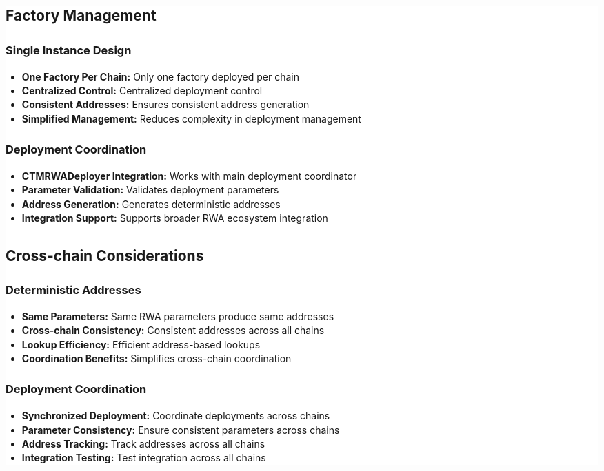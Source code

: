 ## Factory Management

### Single Instance Design
- **One Factory Per Chain:** Only one factory deployed per chain
- **Centralized Control:** Centralized deployment control
- **Consistent Addresses:** Ensures consistent address generation
- **Simplified Management:** Reduces complexity in deployment management

### Deployment Coordination
- **CTMRWADeployer Integration:** Works with main deployment coordinator
- **Parameter Validation:** Validates deployment parameters
- **Address Generation:** Generates deterministic addresses
- **Integration Support:** Supports broader RWA ecosystem integration

## Cross-chain Considerations

### Deterministic Addresses
- **Same Parameters:** Same RWA parameters produce same addresses
- **Cross-chain Consistency:** Consistent addresses across all chains
- **Lookup Efficiency:** Efficient address-based lookups
- **Coordination Benefits:** Simplifies cross-chain coordination

### Deployment Coordination
- **Synchronized Deployment:** Coordinate deployments across chains
- **Parameter Consistency:** Ensure consistent parameters across chains
- **Address Tracking:** Track addresses across all chains
- **Integration Testing:** Test integration across all chains
